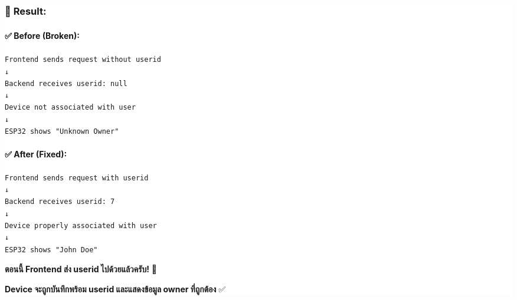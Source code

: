 ### 🎉 **Result:**

#### **✅ Before (Broken):**
```
Frontend sends request without userid
↓
Backend receives userid: null
↓
Device not associated with user
↓
ESP32 shows "Unknown Owner"
```

#### **✅ After (Fixed):**
```
Frontend sends request with userid
↓
Backend receives userid: 7
↓
Device properly associated with user
↓
ESP32 shows "John Doe"
```

**ตอนนี้ Frontend ส่ง userid ไปด้วยแล้วครับ!** 🎉

**Device จะถูกบันทึกพร้อม userid และแสดงข้อมูล owner ที่ถูกต้อง** ✅
